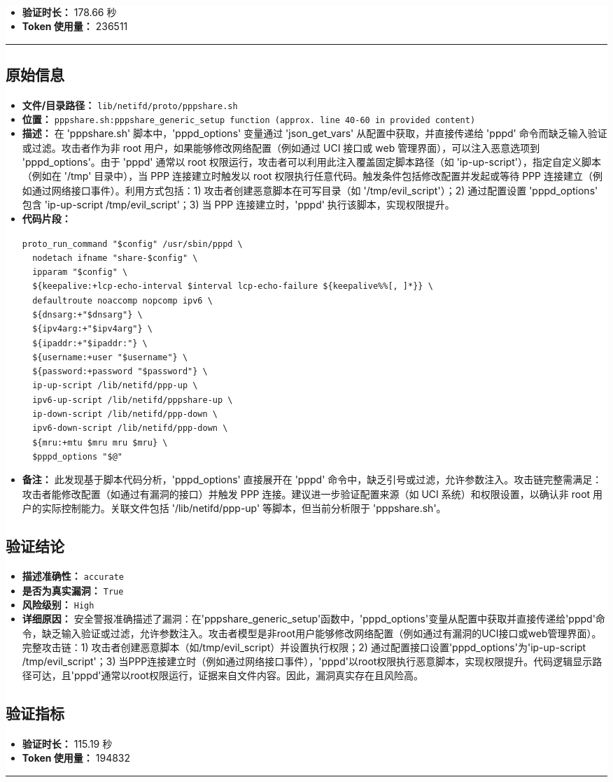 - **验证时长：** 178.66 秒
- **Token 使用量：** 236511

---

## 原始信息

- **文件/目录路径：** `lib/netifd/proto/pppshare.sh`
- **位置：** `pppshare.sh:pppshare_generic_setup function (approx. line 40-60 in provided content)`
- **描述：** 在 'pppshare.sh' 脚本中，'pppd_options' 变量通过 'json_get_vars' 从配置中获取，并直接传递给 'pppd' 命令而缺乏输入验证或过滤。攻击者作为非 root 用户，如果能够修改网络配置（例如通过 UCI 接口或 web 管理界面），可以注入恶意选项到 'pppd_options'。由于 'pppd' 通常以 root 权限运行，攻击者可以利用此注入覆盖固定脚本路径（如 'ip-up-script'），指定自定义脚本（例如在 '/tmp' 目录中），当 PPP 连接建立时触发以 root 权限执行任意代码。触发条件包括修改配置并发起或等待 PPP 连接建立（例如通过网络接口事件）。利用方式包括：1) 攻击者创建恶意脚本在可写目录（如 '/tmp/evil_script'）；2) 通过配置设置 'pppd_options' 包含 'ip-up-script /tmp/evil_script'；3) 当 PPP 连接建立时，'pppd' 执行该脚本，实现权限提升。
- **代码片段：**
  ```
  proto_run_command "$config" /usr/sbin/pppd \
  	nodetach ifname "share-$config" \
  	ipparam "$config" \
  	${keepalive:+lcp-echo-interval $interval lcp-echo-failure ${keepalive%%[, ]*}} \
  	defaultroute noaccomp nopcomp ipv6 \
  	${dnsarg:+"$dnsarg"} \
  	${ipv4arg:+"$ipv4arg"} \
  	${ipaddr:+"$ipaddr:"} \
  	${username:+user "$username"} \
  	${password:+password "$password"} \
  	ip-up-script /lib/netifd/ppp-up \
  	ipv6-up-script /lib/netifd/pppshare-up \
  	ip-down-script /lib/netifd/ppp-down \
  	ipv6-down-script /lib/netifd/ppp-down \
  	${mru:+mtu $mru mru $mru} \
  	$pppd_options "$@"
  ```
- **备注：** 此发现基于脚本代码分析，'pppd_options' 直接展开在 'pppd' 命令中，缺乏引号或过滤，允许参数注入。攻击链完整需满足：攻击者能修改配置（如通过有漏洞的接口）并触发 PPP 连接。建议进一步验证配置来源（如 UCI 系统）和权限设置，以确认非 root 用户的实际控制能力。关联文件包括 '/lib/netifd/ppp-up' 等脚本，但当前分析限于 'pppshare.sh'。

## 验证结论

- **描述准确性：** `accurate`
- **是否为真实漏洞：** `True`
- **风险级别：** `High`
- **详细原因：** 安全警报准确描述了漏洞：在'pppshare_generic_setup'函数中，'pppd_options'变量从配置中获取并直接传递给'pppd'命令，缺乏输入验证或过滤，允许参数注入。攻击者模型是非root用户能够修改网络配置（例如通过有漏洞的UCI接口或web管理界面）。完整攻击链：1) 攻击者创建恶意脚本（如/tmp/evil_script）并设置执行权限；2) 通过配置接口设置'pppd_options'为'ip-up-script /tmp/evil_script'；3) 当PPP连接建立时（例如通过网络接口事件），'pppd'以root权限执行恶意脚本，实现权限提升。代码逻辑显示路径可达，且'pppd'通常以root权限运行，证据来自文件内容。因此，漏洞真实存在且风险高。

## 验证指标

- **验证时长：** 115.19 秒
- **Token 使用量：** 194832

---